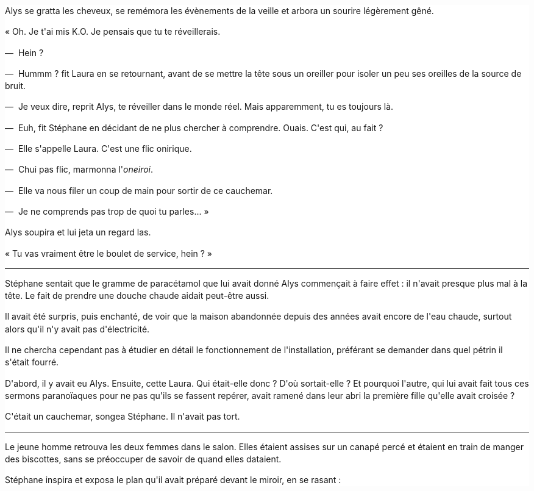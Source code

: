 Alys se gratta les cheveux, se remémora les évènements de la veille et
arbora un sourire légèrement gêné.

« Oh. Je t'ai mis K.O. Je pensais que tu te réveillerais.

—  Hein ? 

—  Hummm ? fit Laura en se retournant, avant de se mettre la tête
sous un oreiller pour isoler un peu ses oreilles de la source de
bruit.

—  Je veux dire, reprit Alys, te réveiller dans le monde réel. Mais
apparemment, tu es toujours là.

—  Euh, fit Stéphane en décidant de ne plus chercher à
comprendre. Ouais. C'est qui, au fait ?

—  Elle s'appelle Laura. C'est une flic onirique.

—  Chui pas flic, marmonna l'*oneiroi*.

—  Elle va nous filer un coup de main pour sortir de ce cauchemar.

—  Je ne comprends pas trop de quoi tu parles... »

Alys soupira et lui jeta un regard las.

« Tu vas vraiment être le boulet de service, hein ? »


*****

Stéphane sentait que le gramme de paracétamol que lui avait donné Alys
commençait à faire effet : il n'avait presque plus mal à la tête. Le fait de
prendre une douche chaude aidait peut-être aussi.

Il avait été surpris, puis enchanté, de voir que la maison abandonnée
depuis des années avait encore de l'eau chaude, surtout alors qu'il
n'y avait pas d'électricité. 

Il ne chercha cependant pas à étudier en détail le fonctionnement de
l'installation, préférant se demander dans quel pétrin il s'était
fourré.

D'abord, il y avait eu Alys. Ensuite, cette Laura. Qui était-elle donc
? D'où sortait-elle ? Et pourquoi l'autre, qui lui avait fait tous ces sermons
paranoïaques pour ne pas qu'ils se fassent repérer, avait ramené dans
leur abri la première fille qu'elle avait croisée ? 

C'était un cauchemar, songea Stéphane. Il n'avait pas tort.


*****


Le jeune homme retrouva les deux femmes dans le salon. Elles étaient
assises sur un canapé percé et étaient en train de manger des
biscottes, sans se préoccuper de savoir de quand elles dataient. 

Stéphane inspira et exposa le plan qu'il avait préparé devant le
miroir, en se rasant :
